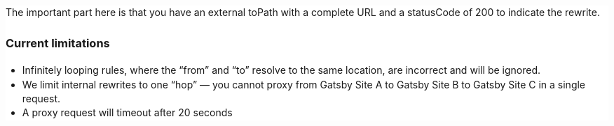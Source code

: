 The important part here is that you have an external toPath with a complete URL and a statusCode of 200 to indicate the rewrite.

### Current limitations

- Infinitely looping rules, where the “from” and “to” resolve to the same location, are incorrect and will be ignored.
- We limit internal rewrites to one “hop” — you cannot proxy from Gatsby Site A to Gatsby Site B to Gatsby Site C in a single request.
- A proxy request will timeout after 20 seconds
